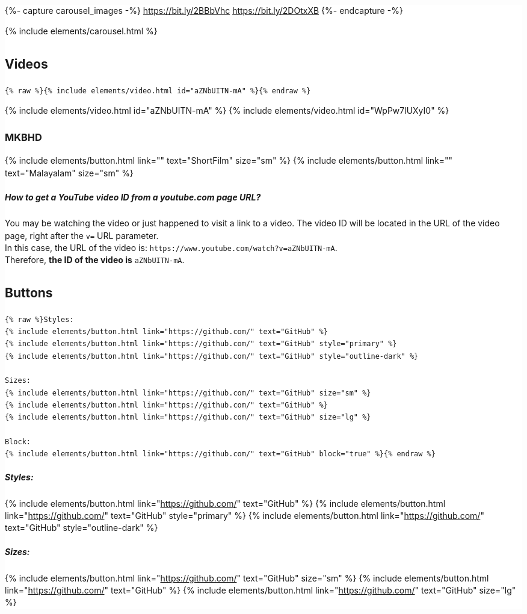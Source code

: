 {%- capture carousel_images -%}
https://bit.ly/2BBbVhc
https://bit.ly/2DOtxXB
{%- endcapture -%}

{% include elements/carousel.html %}


## Videos

```
{% raw %}{% include elements/video.html id="aZNbUITN-mA" %}{% endraw %}
```

{% include elements/video.html id="aZNbUITN-mA" %}
{% include elements/video.html id="WpPw7lUXyI0" %}
### MKBHD
{% include elements/button.html link="" text="ShortFilm" size="sm" %}
{% include elements/button.html link="" text="Malayalam" size="sm" %}

##### How to get a YouTube video ID from a youtube.com page URL?

You may be watching the video or just happened to visit a link to a video. The video ID will be located in the URL of the video page, right after the `v=` URL parameter. <br>
In this case, the URL of the video is: `https://www.youtube.com/watch?v=aZNbUITN-mA`.<br>
Therefore, **the ID of the video is** `aZNbUITN-mA`.


## Buttons

```
{% raw %}Styles:
{% include elements/button.html link="https://github.com/" text="GitHub" %}
{% include elements/button.html link="https://github.com/" text="GitHub" style="primary" %}
{% include elements/button.html link="https://github.com/" text="GitHub" style="outline-dark" %}

Sizes:
{% include elements/button.html link="https://github.com/" text="GitHub" size="sm" %}
{% include elements/button.html link="https://github.com/" text="GitHub" %}
{% include elements/button.html link="https://github.com/" text="GitHub" size="lg" %}

Block:
{% include elements/button.html link="https://github.com/" text="GitHub" block="true" %}{% endraw %}
```

##### Styles:
{% include elements/button.html link="https://github.com/" text="GitHub" %}
{% include elements/button.html link="https://github.com/" text="GitHub" style="primary" %}
{% include elements/button.html link="https://github.com/" text="GitHub" style="outline-dark" %}

##### Sizes:
{% include elements/button.html link="https://github.com/" text="GitHub" size="sm" %}
{% include elements/button.html link="https://github.com/" text="GitHub" %}
{% include elements/button.html link="https://github.com/" text="GitHub" size="lg" %}
